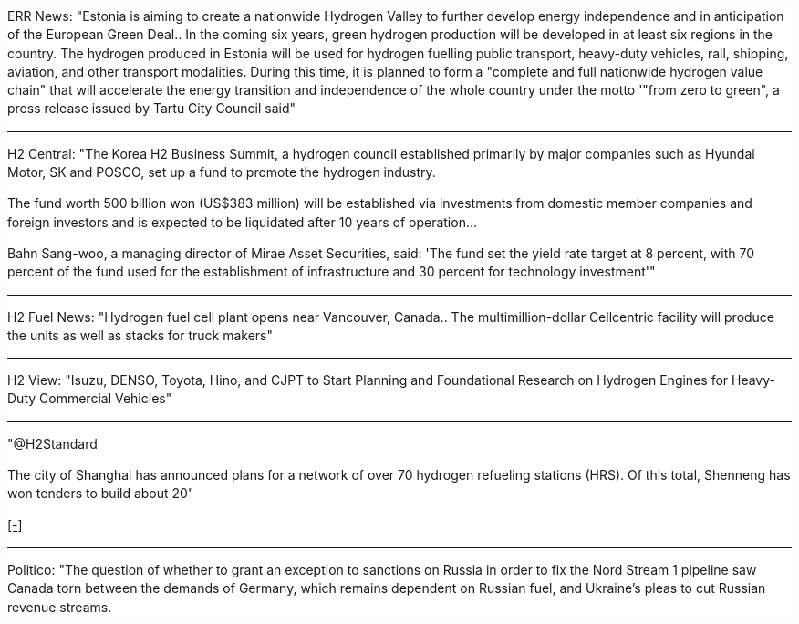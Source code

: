 
ERR News: "Estonia is aiming to create a nationwide Hydrogen Valley to
further develop energy independence and in anticipation of the
European Green Deal.. In the coming six years, green hydrogen
production will be developed in at least six regions in the
country. The hydrogen produced in Estonia will be used for hydrogen
fuelling public transport, heavy-duty vehicles, rail, shipping,
aviation, and other transport modalities. During this time, it is
planned to form a "complete and full nationwide hydrogen value chain"
that will accelerate the energy transition and independence of the
whole country under the motto '"from zero to green", a press release
issued by Tartu City Council said"

---

H2 Central: "The Korea H2 Business Summit, a hydrogen council
established primarily by major companies such as Hyundai Motor, SK and
POSCO, set up a fund to promote the hydrogen industry.

The fund worth 500 billion won (US$383 million) will be established
via investments from domestic member companies and foreign investors
and is expected to be liquidated after 10 years of operation...

Bahn Sang-woo, a managing director of Mirae Asset Securities, said:
'The fund set the yield rate target at 8 percent, with 70 percent of
the fund used for the establishment of infrastructure and 30 percent
for technology investment'"

---

H2 Fuel News: "Hydrogen fuel cell plant opens near Vancouver,
Canada.. The multimillion-dollar Cellcentric facility will produce the
units as well as stacks for truck makers"

---

H2 View: "Isuzu, DENSO, Toyota, Hino, and CJPT to Start Planning and
Foundational Research on Hydrogen Engines for Heavy-Duty Commercial
Vehicles"

---

"@H2Standard

The city of Shanghai has announced plans for a network of over 70
hydrogen refueling stations (HRS). Of this total, Shenneng has won
tenders to build about 20"

[[-]](https://bit.ly/3NUSpi3)

---

Politico: "The question of whether to grant an exception to sanctions
on Russia in order to fix the Nord Stream 1 pipeline saw Canada torn
between the demands of Germany, which remains dependent on Russian
fuel, and Ukraine’s pleas to cut Russian revenue streams.
